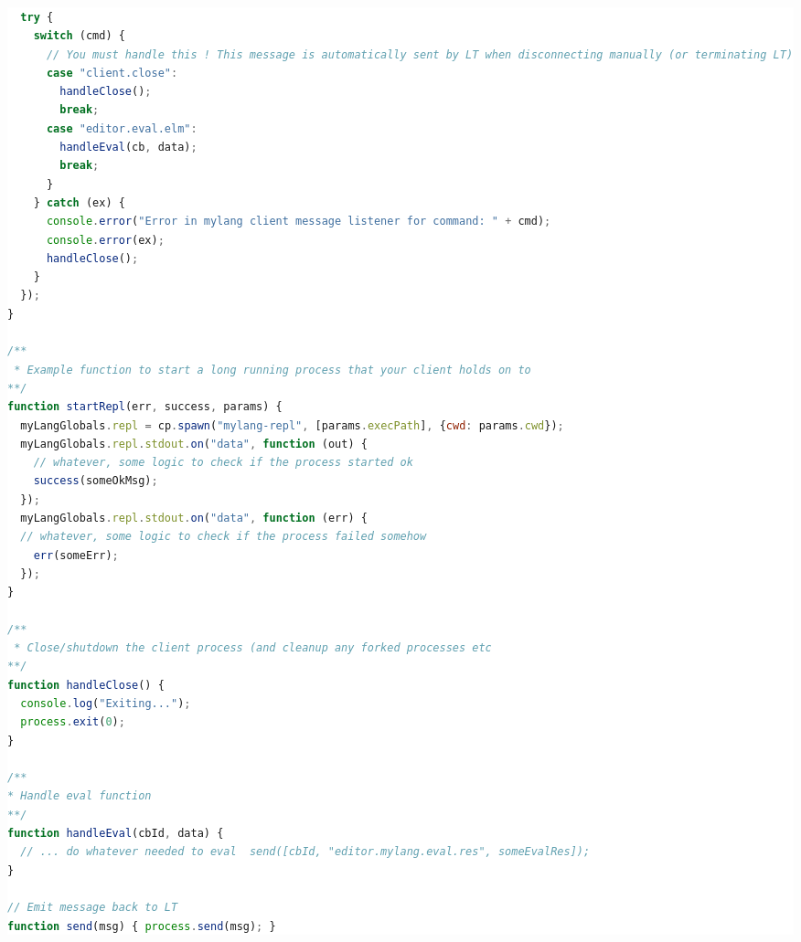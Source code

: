 ```javascript 
  try {
    switch (cmd) {
      // You must handle this ! This message is automatically sent by LT when disconnecting manually (or terminating LT)       
      case "client.close": 
        handleClose();
        break; 
      case "editor.eval.elm": 
        handleEval(cb, data);
        break;
      }
    } catch (ex) {
      console.error("Error in mylang client message listener for command: " + cmd);
      console.error(ex);
      handleClose();
    }
  });
}

/**
 * Example function to start a long running process that your client holds on to
**/
function startRepl(err, success, params) {
  myLangGlobals.repl = cp.spawn("mylang-repl", [params.execPath], {cwd: params.cwd});
  myLangGlobals.repl.stdout.on("data", function (out) {
    // whatever, some logic to check if the process started ok
    success(someOkMsg);
  });
  myLangGlobals.repl.stdout.on("data", function (err) {
  // whatever, some logic to check if the process failed somehow 
    err(someErr);
  });
}

/**
 * Close/shutdown the client process (and cleanup any forked processes etc
**/
function handleClose() {
  console.log("Exiting...");
  process.exit(0);
}

/**
* Handle eval function
**/
function handleEval(cbId, data) {
  // ... do whatever needed to eval  send([cbId, "editor.mylang.eval.res", someEvalRes]);
}

// Emit message back to LT
function send(msg) { process.send(msg); }
```

